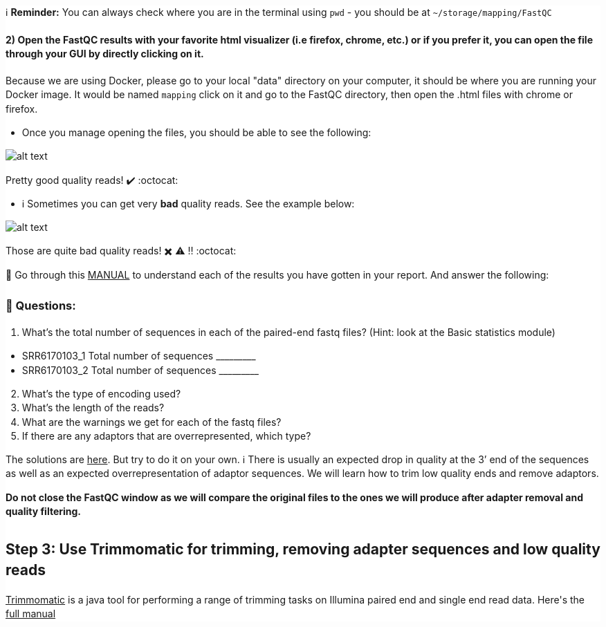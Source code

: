 :information_source: **Reminder:** You can always check where you are in the terminal using `pwd` - you should be at `~/storage/mapping/FastQC`


#### 2) Open the FastQC results with your favorite html visualizer (i.e firefox, chrome, etc.) or if you prefer it, you can open the file through your GUI by directly clicking on it.

Because we are using Docker, please go to your local "data" directory on your computer, it should be where you are running your Docker image. It would be named `mapping` click on it and go to the FastQC directory, then open the .html files with chrome or firefox.

- Once you manage opening the files, you should be able to see the following:
  
![alt text](https://github.com/carlalbc/BIO694_2018/blob/master/img/fastqc_report1.png)

Pretty good quality reads! :heavy_check_mark: :octocat:

- :information_source: Sometimes you can get very **bad** quality reads. See the example below:

![alt text](https://github.com/carlalbc/BIO694_2018/blob/master/img/fastqc_bad1.png)

Those are quite bad quality reads! :heavy_multiplication_x: :warning: :bangbang: :octocat:

:diamond_shape_with_a_dot_inside: Go through this [MANUAL](https://dnacore.missouri.edu/PDF/FastQC_Manual.pdf) to understand each of the results you have gotten in your report. And answer the following:

### :beginner: Questions:


1. What’s the total number of sequences in each of the paired-end fastq files?  (Hint: look at the Basic statistics module)

- SRR6170103_1 Total number of sequences  _________
- SRR6170103_2 Total number of sequences  _________

2. What’s the type of encoding used? 
3. What’s the length of the reads? 
4. What are the warnings we get for each of the fastq files? 
5. If there are any adaptors that are overrepresented, which type? 

The solutions are [here](). But try to do it on your own.
:information_source: There is usually an expected drop in quality at the 3’ end of the sequences as well as an expected overrepresentation of adaptor sequences. We will learn how to trim low quality ends and remove adaptors.

**Do not close the FastQC window as we will compare the original files to the ones we will produce after adapter removal and quality filtering.**

## Step 3: Use Trimmomatic for trimming, removing adapter sequences  and low quality reads

[Trimmomatic](http://www.usadellab.org/cms/?page=trimmomatic) is a java tool for performing a range of trimming tasks on Illumina paired end and single end read data. Here's the [full manual](http://www.usadellab.org/cms/uploads/supplementary/Trimmomatic/TrimmomaticManual_V0.32.pdf)
